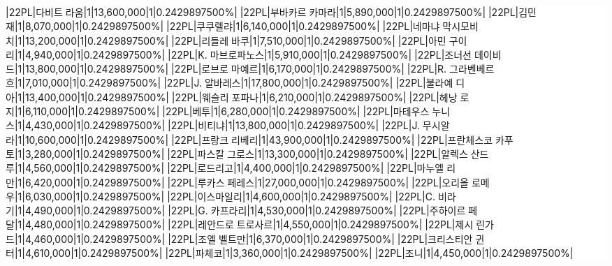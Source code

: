 |22PL|다비트 라움|1|13,600,000|1|0.2429897500%|
|22PL|부바카르 카마라|1|5,890,000|1|0.2429897500%|
|22PL|김민재|1|8,070,000|1|0.2429897500%|
|22PL|쿠쿠렐랴|1|6,140,000|1|0.2429897500%|
|22PL|네마냐 막시모비치|1|13,200,000|1|0.2429897500%|
|22PL|리들레 바쿠|1|7,510,000|1|0.2429897500%|
|22PL|아민 구이리|1|4,940,000|1|0.2429897500%|
|22PL|K. 마브로파노스|1|5,910,000|1|0.2429897500%|
|22PL|조너선 데이비드|1|13,800,000|1|0.2429897500%|
|22PL|로브로 마예르|1|6,170,000|1|0.2429897500%|
|22PL|R. 그라벤베르흐|1|7,010,000|1|0.2429897500%|
|22PL|J. 알바레스|1|17,800,000|1|0.2429897500%|
|22PL|불라예 디아|1|13,400,000|1|0.2429897500%|
|22PL|웨슬리 포파나|1|6,210,000|1|0.2429897500%|
|22PL|헤낭 로지|1|6,110,000|1|0.2429897500%|
|22PL|베투|1|6,280,000|1|0.2429897500%|
|22PL|마테우스 누니스|1|4,430,000|1|0.2429897500%|
|22PL|비티냐|1|13,800,000|1|0.2429897500%|
|22PL|J. 무시알라|1|10,600,000|1|0.2429897500%|
|22PL|프랑크 리베리|1|43,900,000|1|0.2429897500%|
|22PL|프란체스코 카푸토|1|3,280,000|1|0.2429897500%|
|22PL|파스칼 그로스|1|13,300,000|1|0.2429897500%|
|22PL|알렉스 산드루|1|4,560,000|1|0.2429897500%|
|22PL|로드리고|1|4,400,000|1|0.2429897500%|
|22PL|마누엘 리만|1|6,420,000|1|0.2429897500%|
|22PL|루카스 페레스|1|27,000,000|1|0.2429897500%|
|22PL|오리올 로메우|1|6,030,000|1|0.2429897500%|
|22PL|이스마일리|1|4,600,000|1|0.2429897500%|
|22PL|C. 비라기|1|4,490,000|1|0.2429897500%|
|22PL|G. 카프라리|1|4,530,000|1|0.2429897500%|
|22PL|주하이르 페달|1|4,480,000|1|0.2429897500%|
|22PL|레안드로 트로사르|1|4,550,000|1|0.2429897500%|
|22PL|제시 린가드|1|4,460,000|1|0.2429897500%|
|22PL|조엘 벨트만|1|6,370,000|1|0.2429897500%|
|22PL|크리스티안 귄터|1|4,610,000|1|0.2429897500%|
|22PL|파체코|1|3,360,000|1|0.2429897500%|
|22PL|조니|1|4,450,000|1|0.2429897500%|